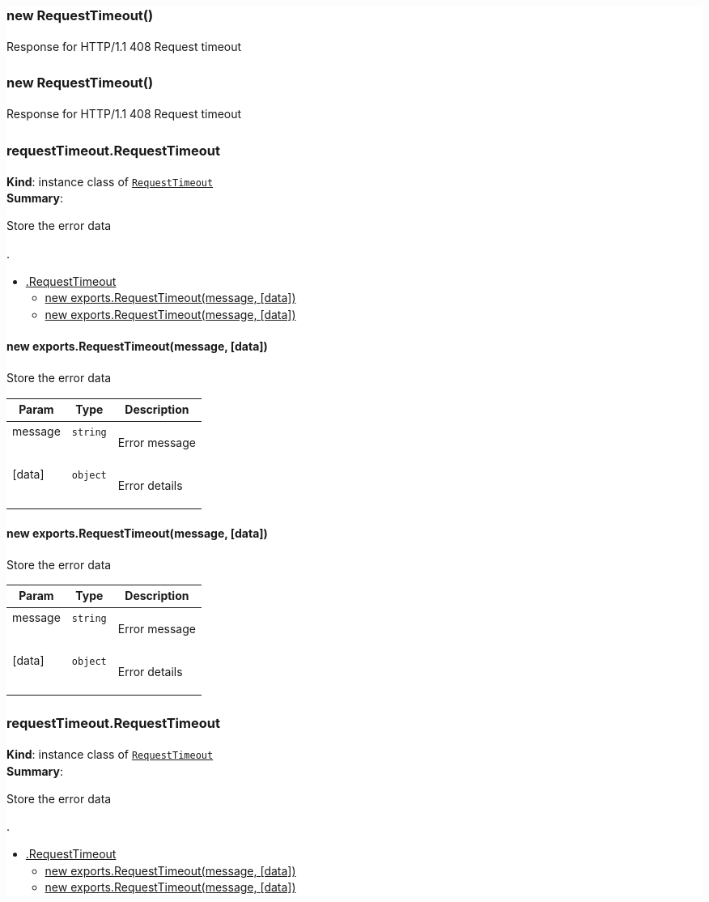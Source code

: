 <a name="new_RequestTimeout_new"></a>

### new RequestTimeout()
<p>Response for  HTTP/1.1 408 Request timeout</p>

<a name="new_RequestTimeout_new"></a>

### new RequestTimeout()
<p>Response for  HTTP/1.1 408 Request timeout</p>

<a name="RequestTimeout+RequestTimeout"></a>

### requestTimeout.RequestTimeout
**Kind**: instance class of [<code>RequestTimeout</code>](#RequestTimeout)  
**Summary**: <p>Store the error data</p>.  

* [.RequestTimeout](#RequestTimeout+RequestTimeout)
    * [new exports.RequestTimeout(message, [data])](#new_RequestTimeout+RequestTimeout_new)
    * [new exports.RequestTimeout(message, [data])](#new_RequestTimeout+RequestTimeout_new)

<a name="new_RequestTimeout+RequestTimeout_new"></a>

#### new exports.RequestTimeout(message, [data])
<p>Store the error data</p>


| Param | Type | Description |
| --- | --- | --- |
| message | <code>string</code> | <p>Error message</p> |
| [data] | <code>object</code> | <p>Error details</p> |

<a name="new_RequestTimeout+RequestTimeout_new"></a>

#### new exports.RequestTimeout(message, [data])
<p>Store the error data</p>


| Param | Type | Description |
| --- | --- | --- |
| message | <code>string</code> | <p>Error message</p> |
| [data] | <code>object</code> | <p>Error details</p> |

<a name="RequestTimeout+RequestTimeout"></a>

### requestTimeout.RequestTimeout
**Kind**: instance class of [<code>RequestTimeout</code>](#RequestTimeout)  
**Summary**: <p>Store the error data</p>.  

* [.RequestTimeout](#RequestTimeout+RequestTimeout)
    * [new exports.RequestTimeout(message, [data])](#new_RequestTimeout+RequestTimeout_new)
    * [new exports.RequestTimeout(message, [data])](#new_RequestTimeout+RequestTimeout_new)

<a name="new_RequestTimeout+RequestTimeout_new"></a>
